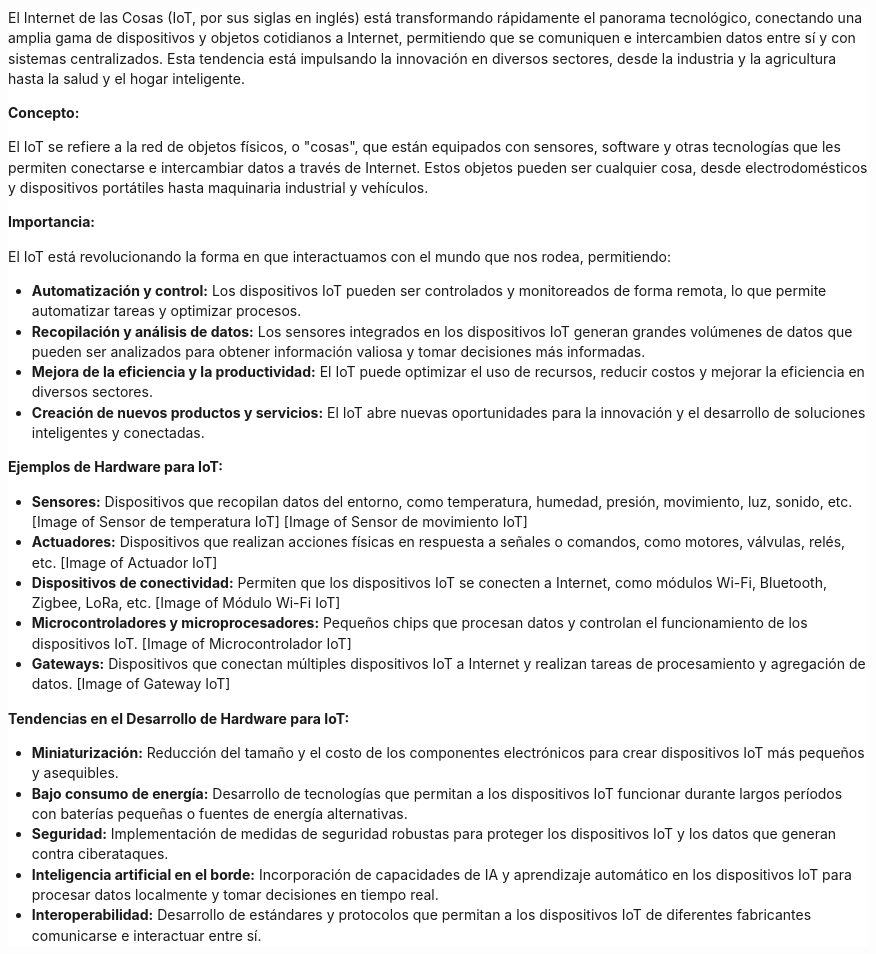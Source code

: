 El Internet de las Cosas (IoT, por sus siglas en inglés) está transformando rápidamente el panorama tecnológico, conectando una amplia gama de dispositivos y objetos cotidianos a Internet, permitiendo que se comuniquen e intercambien datos entre sí y con sistemas centralizados. Esta tendencia está impulsando la innovación en diversos sectores, desde la industria y la agricultura hasta la salud y el hogar inteligente.

**Concepto:**

El IoT se refiere a la red de objetos físicos, o "cosas", que están equipados con sensores, software y otras tecnologías que les permiten conectarse e intercambiar datos a través de Internet. Estos objetos pueden ser cualquier cosa, desde electrodomésticos y dispositivos portátiles hasta maquinaria industrial y vehículos.

**Importancia:**

El IoT está revolucionando la forma en que interactuamos con el mundo que nos rodea, permitiendo:

* **Automatización y control:** Los dispositivos IoT pueden ser controlados y monitoreados de forma remota, lo que permite automatizar tareas y optimizar procesos.
* **Recopilación y análisis de datos:** Los sensores integrados en los dispositivos IoT generan grandes volúmenes de datos que pueden ser analizados para obtener información valiosa y tomar decisiones más informadas.
* **Mejora de la eficiencia y la productividad:** El IoT puede optimizar el uso de recursos, reducir costos y mejorar la eficiencia en diversos sectores.
* **Creación de nuevos productos y servicios:** El IoT abre nuevas oportunidades para la innovación y el desarrollo de soluciones inteligentes y conectadas.

**Ejemplos de Hardware para IoT:**

* **Sensores:** Dispositivos que recopilan datos del entorno, como temperatura, humedad, presión, movimiento, luz, sonido, etc.
[Image of Sensor de temperatura IoT]
[Image of Sensor de movimiento IoT]
* **Actuadores:** Dispositivos que realizan acciones físicas en respuesta a señales o comandos, como motores, válvulas, relés, etc.
[Image of Actuador IoT]
* **Dispositivos de conectividad:** Permiten que los dispositivos IoT se conecten a Internet, como módulos Wi-Fi, Bluetooth, Zigbee, LoRa, etc.
[Image of Módulo Wi-Fi IoT]
* **Microcontroladores y microprocesadores:** Pequeños chips que procesan datos y controlan el funcionamiento de los dispositivos IoT.
[Image of Microcontrolador IoT]
* **Gateways:** Dispositivos que conectan múltiples dispositivos IoT a Internet y realizan tareas de procesamiento y agregación de datos.
[Image of Gateway IoT]

**Tendencias en el Desarrollo de Hardware para IoT:**

* **Miniaturización:** Reducción del tamaño y el costo de los componentes electrónicos para crear dispositivos IoT más pequeños y asequibles.
* **Bajo consumo de energía:** Desarrollo de tecnologías que permitan a los dispositivos IoT funcionar durante largos períodos con baterías pequeñas o fuentes de energía alternativas.
* **Seguridad:** Implementación de medidas de seguridad robustas para proteger los dispositivos IoT y los datos que generan contra ciberataques.
* **Inteligencia artificial en el borde:** Incorporación de capacidades de IA y aprendizaje automático en los dispositivos IoT para procesar datos localmente y tomar decisiones en tiempo real.
* **Interoperabilidad:** Desarrollo de estándares y protocolos que permitan a los dispositivos IoT de diferentes fabricantes comunicarse e interactuar entre sí.
